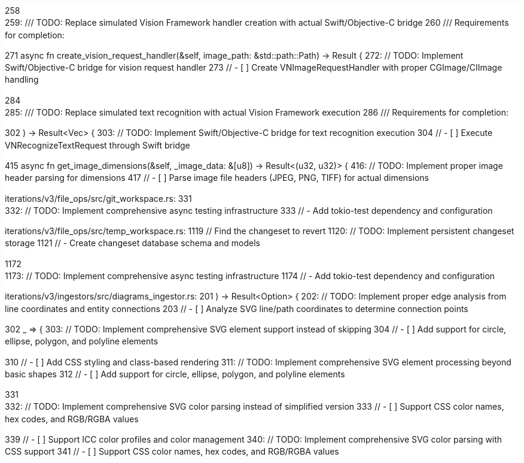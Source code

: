   258  
  259:     /// TODO: Replace simulated Vision Framework handler creation with actual Swift/Objective-C bridge
  260      /// Requirements for completion:

  271      async fn create_vision_request_handler(&self, image_path: &std::path::Path) -> Result<VNImageRequestHandler> {
  272:         // TODO: Implement Swift/Objective-C bridge for vision request handler
  273          // - [ ] Create VNImageRequestHandler with proper CGImage/CIImage handling

  284  
  285:     /// TODO: Replace simulated text recognition with actual Vision Framework execution
  286      /// Requirements for completion:

  302      ) -> Result<Vec<VNRecognizedTextObservation>> {
  303:         // TODO: Implement Swift/Objective-C bridge for text recognition execution
  304          // - [ ] Execute VNRecognizeTextRequest through Swift bridge

  415      async fn get_image_dimensions(&self, _image_data: &[u8]) -> Result<(u32, u32)> {
  416:         // TODO: Implement proper image header parsing for dimensions
  417          // - [ ] Parse image file headers (JPEG, PNG, TIFF) for actual dimensions

iterations/v3/file_ops/src/git_workspace.rs:
  331  
  332:       // TODO: Implement comprehensive async testing infrastructure
  333        // - Add tokio-test dependency and configuration

iterations/v3/file_ops/src/temp_workspace.rs:
  1119          // Find the changeset to revert
  1120:           // TODO: Implement persistent changeset storage
  1121            // - Create changeset database schema and models

  1172  
  1173:       // TODO: Implement comprehensive async testing infrastructure
  1174        // - Add tokio-test dependency and configuration

iterations/v3/ingestors/src/diagrams_ingestor.rs:
  201      ) -> Result<Option<DiagramEdge>> {
  202:         // TODO: Implement proper edge analysis from line coordinates and entity connections
  203          // - [ ] Analyze SVG line/path coordinates to determine connection points

  302                  _ => {
  303:                     // TODO: Implement comprehensive SVG element support instead of skipping
  304                      // - [ ] Add support for circle, ellipse, polygon, and polyline elements

  310                      // - [ ] Add CSS styling and class-based rendering
  311:                     // TODO: Implement comprehensive SVG element processing beyond basic shapes
  312                      // - [ ] Add support for circle, ellipse, polygon, and polyline elements

  331          
  332:         // TODO: Implement comprehensive SVG color parsing instead of simplified version
  333          // - [ ] Support CSS color names, hex codes, and RGB/RGBA values

  339          // - [ ] Support ICC color profiles and color management
  340:         // TODO: Implement comprehensive SVG color parsing with CSS support
  341          // - [ ] Support CSS color names, hex codes, and RGB/RGBA values
